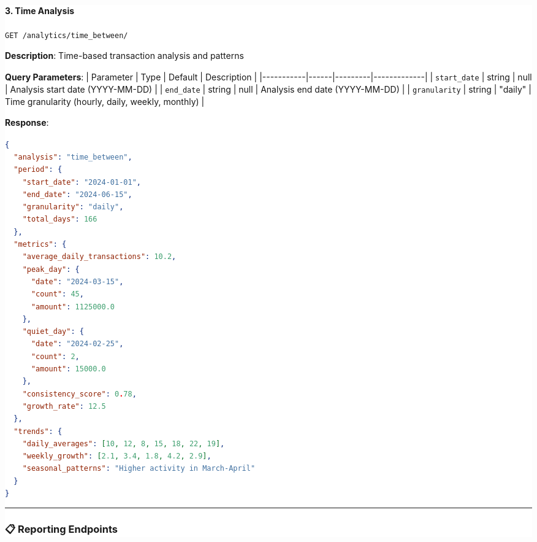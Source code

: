
#### 3. Time Analysis
```http
GET /analytics/time_between/
```

**Description**: Time-based transaction analysis and patterns

**Query Parameters**:
| Parameter | Type | Default | Description |
|-----------|------|---------|-------------|
| `start_date` | string | null | Analysis start date (YYYY-MM-DD) |
| `end_date` | string | null | Analysis end date (YYYY-MM-DD) |
| `granularity` | string | "daily" | Time granularity (hourly, daily, weekly, monthly) |

**Response**:
```json
{
  "analysis": "time_between",
  "period": {
    "start_date": "2024-01-01",
    "end_date": "2024-06-15",
    "granularity": "daily",
    "total_days": 166
  },
  "metrics": {
    "average_daily_transactions": 10.2,
    "peak_day": {
      "date": "2024-03-15",
      "count": 45,
      "amount": 1125000.0
    },
    "quiet_day": {
      "date": "2024-02-25",
      "count": 2,
      "amount": 15000.0
    },
    "consistency_score": 0.78,
    "growth_rate": 12.5
  },
  "trends": {
    "daily_averages": [10, 12, 8, 15, 18, 22, 19],
    "weekly_growth": [2.1, 3.4, 1.8, 4.2, 2.9],
    "seasonal_patterns": "Higher activity in March-April"
  }
}
```

---

### 📋 Reporting Endpoints
